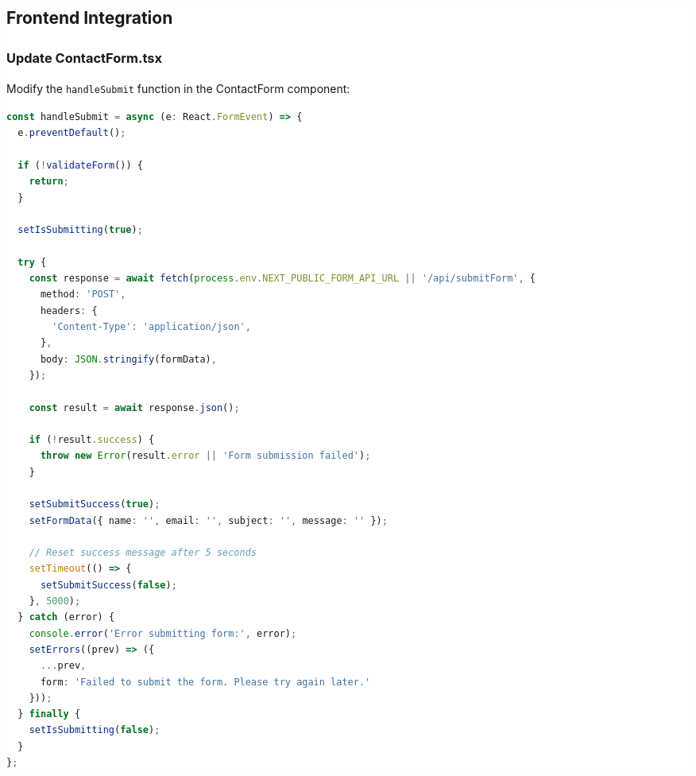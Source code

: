 ```typescript
```

## Frontend Integration

### Update ContactForm.tsx

Modify the `handleSubmit` function in the ContactForm component:

```typescript
const handleSubmit = async (e: React.FormEvent) => {
  e.preventDefault();
  
  if (!validateForm()) {
    return;
  }
  
  setIsSubmitting(true);
  
  try {
    const response = await fetch(process.env.NEXT_PUBLIC_FORM_API_URL || '/api/submitForm', {
      method: 'POST',
      headers: {
        'Content-Type': 'application/json',
      },
      body: JSON.stringify(formData),
    });
    
    const result = await response.json();
    
    if (!result.success) {
      throw new Error(result.error || 'Form submission failed');
    }
    
    setSubmitSuccess(true);
    setFormData({ name: '', email: '', subject: '', message: '' });
    
    // Reset success message after 5 seconds
    setTimeout(() => {
      setSubmitSuccess(false);
    }, 5000);
  } catch (error) {
    console.error('Error submitting form:', error);
    setErrors((prev) => ({
      ...prev,
      form: 'Failed to submit the form. Please try again later.'
    }));
  } finally {
    setIsSubmitting(false);
  }
};
```

